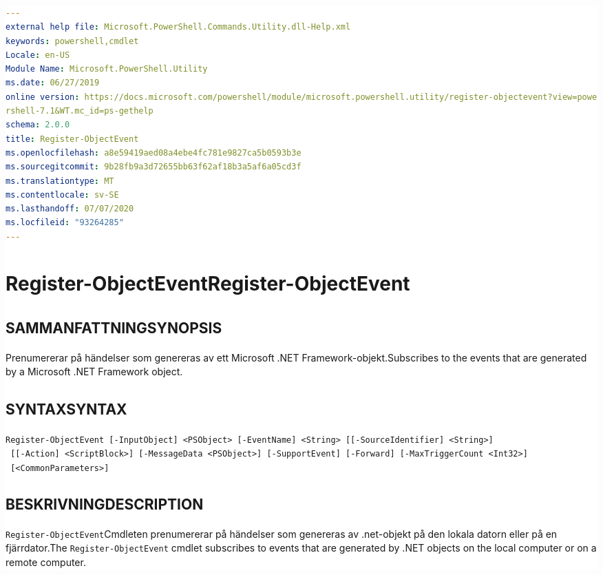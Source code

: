 ```yaml
---
external help file: Microsoft.PowerShell.Commands.Utility.dll-Help.xml
keywords: powershell,cmdlet
Locale: en-US
Module Name: Microsoft.PowerShell.Utility
ms.date: 06/27/2019
online version: https://docs.microsoft.com/powershell/module/microsoft.powershell.utility/register-objectevent?view=powershell-7.1&WT.mc_id=ps-gethelp
schema: 2.0.0
title: Register-ObjectEvent
ms.openlocfilehash: a8e59419aed08a4ebe4fc781e9827ca5b0593b3e
ms.sourcegitcommit: 9b28fb9a3d72655bb63f62af18b3a5af6a05cd3f
ms.translationtype: MT
ms.contentlocale: sv-SE
ms.lasthandoff: 07/07/2020
ms.locfileid: "93264285"
---
```

# <span data-ttu-id="0997e-103">Register-ObjectEvent</span><span class="sxs-lookup"><span data-stu-id="0997e-103">Register-ObjectEvent</span></span>

## <span data-ttu-id="0997e-104">SAMMANFATTNING</span><span class="sxs-lookup"><span data-stu-id="0997e-104">SYNOPSIS</span></span>
<span data-ttu-id="0997e-105">Prenumererar på händelser som genereras av ett Microsoft .NET Framework-objekt.</span><span class="sxs-lookup"><span data-stu-id="0997e-105">Subscribes to the events that are generated by a Microsoft .NET Framework object.</span></span>

## <span data-ttu-id="0997e-106">SYNTAX</span><span class="sxs-lookup"><span data-stu-id="0997e-106">SYNTAX</span></span>

```
Register-ObjectEvent [-InputObject] <PSObject> [-EventName] <String> [[-SourceIdentifier] <String>]
 [[-Action] <ScriptBlock>] [-MessageData <PSObject>] [-SupportEvent] [-Forward] [-MaxTriggerCount <Int32>]
 [<CommonParameters>]
```

## <span data-ttu-id="0997e-107">BESKRIVNING</span><span class="sxs-lookup"><span data-stu-id="0997e-107">DESCRIPTION</span></span>

<span data-ttu-id="0997e-108">`Register-ObjectEvent`Cmdleten prenumererar på händelser som genereras av .net-objekt på den lokala datorn eller på en fjärrdator.</span><span class="sxs-lookup"><span data-stu-id="0997e-108">The `Register-ObjectEvent` cmdlet subscribes to events that are generated by .NET objects on the local computer or on a remote computer.</span></span>
